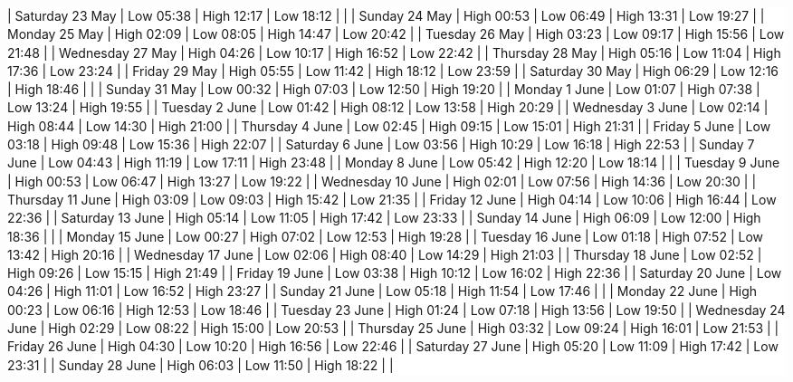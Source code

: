 | Saturday 23 May | Low 05:38 | High 12:17 | Low 18:12 |  | 
| Sunday 24 May | High 00:53 | Low 06:49 | High 13:31 | Low 19:27 | 
| Monday 25 May | High 02:09 | Low 08:05 | High 14:47 | Low 20:42 | 
| Tuesday 26 May | High 03:23 | Low 09:17 | High 15:56 | Low 21:48 | 
| Wednesday 27 May | High 04:26 | Low 10:17 | High 16:52 | Low 22:42 | 
| Thursday 28 May | High 05:16 | Low 11:04 | High 17:36 | Low 23:24 | 
| Friday 29 May | High 05:55 | Low 11:42 | High 18:12 | Low 23:59 | 
| Saturday 30 May | High 06:29 | Low 12:16 | High 18:46 |  | 
| Sunday 31 May | Low 00:32 | High 07:03 | Low 12:50 | High 19:20 | 
| Monday 1 June | Low 01:07 | High 07:38 | Low 13:24 | High 19:55 | 
| Tuesday 2 June | Low 01:42 | High 08:12 | Low 13:58 | High 20:29 | 
| Wednesday 3 June | Low 02:14 | High 08:44 | Low 14:30 | High 21:00 | 
| Thursday 4 June | Low 02:45 | High 09:15 | Low 15:01 | High 21:31 | 
| Friday 5 June | Low 03:18 | High 09:48 | Low 15:36 | High 22:07 | 
| Saturday 6 June | Low 03:56 | High 10:29 | Low 16:18 | High 22:53 | 
| Sunday 7 June | Low 04:43 | High 11:19 | Low 17:11 | High 23:48 | 
| Monday 8 June | Low 05:42 | High 12:20 | Low 18:14 |  | 
| Tuesday 9 June | High 00:53 | Low 06:47 | High 13:27 | Low 19:22 | 
| Wednesday 10 June | High 02:01 | Low 07:56 | High 14:36 | Low 20:30 | 
| Thursday 11 June | High 03:09 | Low 09:03 | High 15:42 | Low 21:35 | 
| Friday 12 June | High 04:14 | Low 10:06 | High 16:44 | Low 22:36 | 
| Saturday 13 June | High 05:14 | Low 11:05 | High 17:42 | Low 23:33 | 
| Sunday 14 June | High 06:09 | Low 12:00 | High 18:36 |  | 
| Monday 15 June | Low 00:27 | High 07:02 | Low 12:53 | High 19:28 | 
| Tuesday 16 June | Low 01:18 | High 07:52 | Low 13:42 | High 20:16 | 
| Wednesday 17 June | Low 02:06 | High 08:40 | Low 14:29 | High 21:03 | 
| Thursday 18 June | Low 02:52 | High 09:26 | Low 15:15 | High 21:49 | 
| Friday 19 June | Low 03:38 | High 10:12 | Low 16:02 | High 22:36 | 
| Saturday 20 June | Low 04:26 | High 11:01 | Low 16:52 | High 23:27 | 
| Sunday 21 June | Low 05:18 | High 11:54 | Low 17:46 |  | 
| Monday 22 June | High 00:23 | Low 06:16 | High 12:53 | Low 18:46 | 
| Tuesday 23 June | High 01:24 | Low 07:18 | High 13:56 | Low 19:50 | 
| Wednesday 24 June | High 02:29 | Low 08:22 | High 15:00 | Low 20:53 | 
| Thursday 25 June | High 03:32 | Low 09:24 | High 16:01 | Low 21:53 | 
| Friday 26 June | High 04:30 | Low 10:20 | High 16:56 | Low 22:46 | 
| Saturday 27 June | High 05:20 | Low 11:09 | High 17:42 | Low 23:31 | 
| Sunday 28 June | High 06:03 | Low 11:50 | High 18:22 |  | 